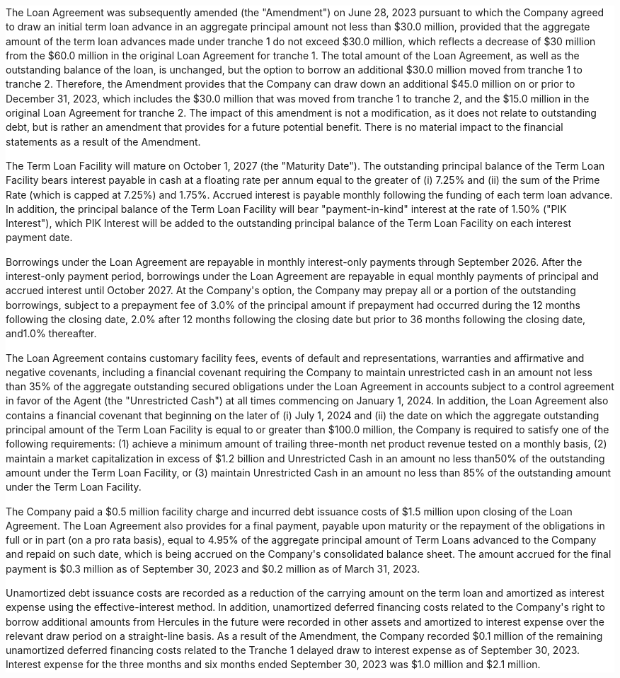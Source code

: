 The Loan Agreement was subsequently amended (the "Amendment") on June 28, 2023 pursuant to which the Company agreed to draw an initial term loan advance in an aggregate principal amount not less than $30.0 million, provided that the aggregate amount of the term loan advances made under tranche 1 do not exceed $30.0 million, which reflects a decrease of $30 million from the $60.0 million in the original Loan Agreement for tranche 1. The total amount of the Loan Agreement, as well as the outstanding balance of the loan, is unchanged, but the option to borrow an additional $30.0 million moved from tranche 1 to tranche 2. Therefore, the Amendment provides that the Company can draw down an additional $45.0 million on or prior to December 31, 2023, which includes the $30.0 million that was moved from tranche 1 to tranche 2, and the $15.0 million in the original Loan Agreement for tranche 2. The impact of this amendment is not a modification, as it does not relate to outstanding debt, but is rather an amendment that provides for a future potential benefit. There is no material impact to the financial statements as a result of the Amendment.

The Term Loan Facility will mature on October 1, 2027 (the "Maturity Date"). The outstanding principal balance of the Term Loan Facility bears interest payable in cash at a floating rate per annum equal to the greater of (i) 7.25% and (ii) the sum of the Prime Rate (which is capped at 7.25%) and 1.75%. Accrued interest is payable monthly following the funding of each term loan advance. In addition, the principal balance of the Term Loan Facility will bear "payment-in-kind" interest at the rate of 1.50% ("PIK Interest"), which PIK Interest will be added to the outstanding principal balance of the Term Loan Facility on each interest payment date.

Borrowings under the Loan Agreement are repayable in monthly interest-only payments through September 2026. After the interest-only payment period, borrowings under the Loan Agreement are repayable in equal monthly payments of principal and accrued interest until October 2027. At the Company's option, the Company may prepay all or a portion of the outstanding borrowings, subject to a prepayment fee of 3.0% of the principal amount if prepayment had occurred during the 12 months following the closing date, 2.0% after 12 months following the closing date but prior to 36 months following the closing date, and1.0% thereafter.

The Loan Agreement contains customary facility fees, events of default and representations, warranties and affirmative and negative covenants, including a financial covenant requiring the Company to maintain unrestricted cash in an amount not less than 35% of the aggregate outstanding secured obligations under the Loan Agreement in accounts subject to a control agreement in favor of the Agent (the "Unrestricted Cash") at all times commencing on January 1, 2024. In addition, the Loan Agreement also contains a financial covenant that beginning on the later of (i) July 1, 2024 and (ii) the date on which the aggregate outstanding principal amount of the Term Loan Facility is equal to or greater than $100.0 million, the Company is required to satisfy one of the following requirements: (1) achieve a minimum amount of trailing three-month net product revenue tested on a monthly basis, (2) maintain a market capitalization in excess of $1.2 billion and Unrestricted Cash in an amount no less than50% of the outstanding amount under the Term Loan Facility, or (3) maintain Unrestricted Cash in an amount no less than 85% of the outstanding amount under the Term Loan Facility.

The Company paid a $0.5 million facility charge and incurred debt issuance costs of $1.5 million upon closing of the Loan Agreement. The Loan Agreement also provides for a final payment, payable upon maturity or the repayment of the obligations in full or in part (on a pro rata basis), equal to 4.95% of the aggregate principal amount of Term Loans advanced to the Company and repaid on such date, which is being accrued on the Company's consolidated balance sheet. The amount accrued for the final payment is $0.3 million as of September 30, 2023 and $0.2 million as of March 31, 2023.

Unamortized debt issuance costs are recorded as a reduction of the carrying amount on the term loan and amortized as interest expense using the effective-interest method. In addition, unamortized deferred financing costs related to the Company's right to borrow additional amounts from Hercules in the future were recorded in other assets and amortized to interest expense over the relevant draw period on a straight-line basis. As a result of the Amendment, the Company recorded $0.1 million of the remaining unamortized deferred financing costs related to the Tranche 1 delayed draw to interest expense as of September 30, 2023. Interest expense for the three months and six months ended September 30, 2023 was $1.0 million and $2.1 million.
